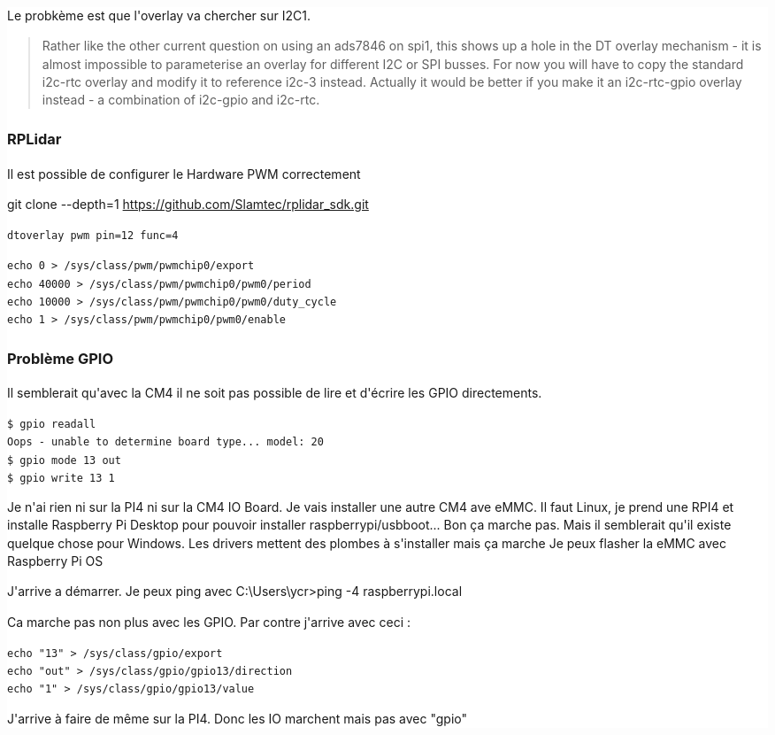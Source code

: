 Le probkème est que l'overlay va chercher sur I2C1. 

> Rather like the other current question on using an ads7846 on spi1, this shows up a hole in the DT overlay mechanism - it is almost impossible to parameterise an overlay for different I2C or SPI busses. For now you will have to copy the standard i2c-rtc overlay and modify it to reference i2c-3 instead. Actually it would be better if you make it an i2c-rtc-gpio overlay instead - a combination of i2c-gpio and i2c-rtc.


### RPLidar

Il est possible de configurer le Hardware PWM correctement

git clone --depth=1 https://github.com/Slamtec/rplidar_sdk.git

```
dtoverlay pwm pin=12 func=4
```

```
echo 0 > /sys/class/pwm/pwmchip0/export
echo 40000 > /sys/class/pwm/pwmchip0/pwm0/period
echo 10000 > /sys/class/pwm/pwmchip0/pwm0/duty_cycle 
echo 1 > /sys/class/pwm/pwmchip0/pwm0/enable
```


### Problème GPIO

Il semblerait qu'avec la CM4 il ne soit pas possible de lire et d'écrire les GPIO directements. 

```
$ gpio readall
Oops - unable to determine board type... model: 20
$ gpio mode 13 out
$ gpio write 13 1
```

Je n'ai rien ni sur la PI4 ni sur la CM4 IO Board. 
Je vais installer une autre CM4 ave eMMC. Il faut Linux, je prend une RPI4 et installe Raspberry Pi Desktop pour pouvoir installer raspberrypi/usbboot...
Bon ça marche pas. Mais il semblerait qu'il existe quelque chose pour Windows. 
Les drivers mettent des plombes à s'installer mais ça marche
Je peux flasher la eMMC avec Raspberry Pi OS

J'arrive a démarrer. Je peux ping avec 
C:\Users\ycr>ping -4 raspberrypi.local


Ca marche pas non plus avec les GPIO. Par contre j'arrive avec ceci : 

```
echo "13" > /sys/class/gpio/export                    
echo "out" > /sys/class/gpio/gpio13/direction         
echo "1" > /sys/class/gpio/gpio13/value               
```

J'arrive à faire de même sur la PI4. Donc les IO marchent mais pas avec "gpio"
